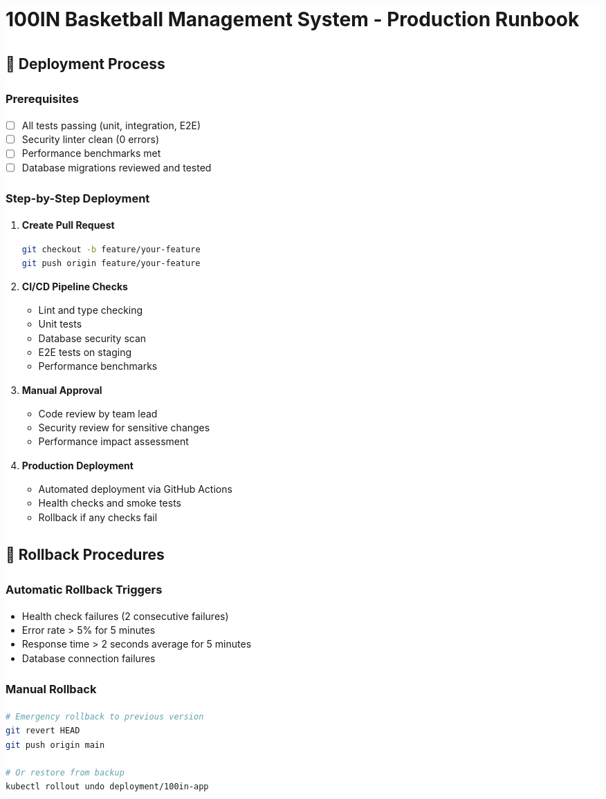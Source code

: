 # 100IN Basketball Management System - Production Runbook

## 🚀 Deployment Process

### Prerequisites
- [ ] All tests passing (unit, integration, E2E)
- [ ] Security linter clean (0 errors)
- [ ] Performance benchmarks met
- [ ] Database migrations reviewed and tested

### Step-by-Step Deployment

1. **Create Pull Request**
   ```bash
   git checkout -b feature/your-feature
   git push origin feature/your-feature
   ```

2. **CI/CD Pipeline Checks**
   - Lint and type checking
   - Unit tests
   - Database security scan
   - E2E tests on staging
   - Performance benchmarks

3. **Manual Approval**
   - Code review by team lead
   - Security review for sensitive changes
   - Performance impact assessment

4. **Production Deployment**
   - Automated deployment via GitHub Actions
   - Health checks and smoke tests
   - Rollback if any checks fail

## 🔄 Rollback Procedures

### Automatic Rollback Triggers
- Health check failures (2 consecutive failures)
- Error rate > 5% for 5 minutes
- Response time > 2 seconds average for 5 minutes
- Database connection failures

### Manual Rollback
```bash
# Emergency rollback to previous version
git revert HEAD
git push origin main

# Or restore from backup
kubectl rollout undo deployment/100in-app
```
